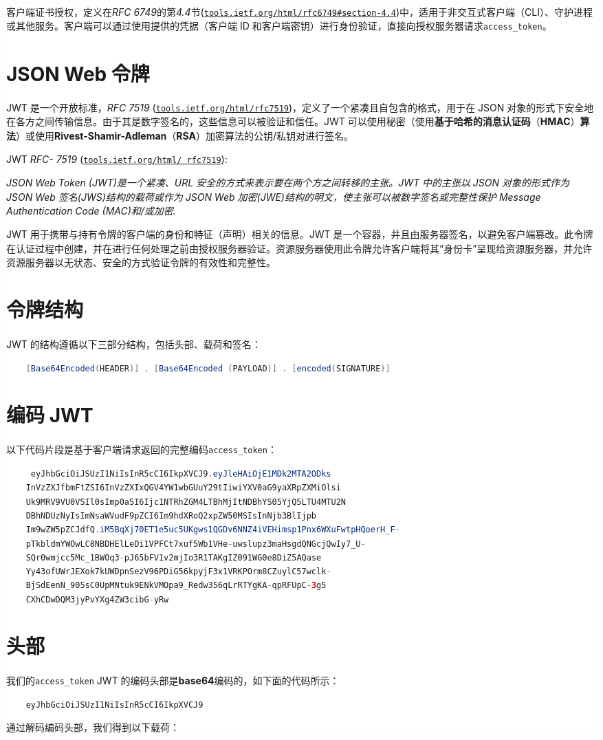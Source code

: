 客户端证书授权，定义在*RFC 6749*的第*4.4*节([`tools.ietf.org/html/rfc6749#section-4.4`](https://tools.ietf.org/html/rfc6749#section-4.4))中，适用于非交互式客户端（CLI）、守护进程或其他服务。客户端可以通过使用提供的凭据（客户端 ID 和客户端密钥）进行身份验证，直接向授权服务器请求`access_token`。

# JSON Web 令牌

JWT 是一个开放标准，*RFC 7519* ([`tools.ietf.org/html/rfc7519`](https://tools.ietf.org/html/rfc7519))，定义了一个紧凑且自包含的格式，用于在 JSON 对象的形式下安全地在各方之间传输信息。由于其是数字签名的，这些信息可以被验证和信任。JWT 可以使用秘密（使用**基于哈希的消息认证码**（**HMAC**）**算法**）或使用**Rivest-Shamir-Adleman**（**RSA**）加密算法的公钥/私钥对进行签名。

JWT *RFC- 7519* ([`tools.ietf.org/html/ rfc7519`](https://tools.ietf.org/html/%20rfc7519)):

*JSON Web Token (JWT)是一个紧凑、URL 安全的方式来表示要在两个方之间转移的主张。JWT 中的主张以 JSON 对象的形式作为 JSON Web 签名(*JWS*)结构的载荷或作为 JSON Web 加密(JWE)结构的明文，使主张可以被数字签名或完整性保护 Message Authentication Code (MAC)和/或加密.*

JWT 用于携带与持有令牌的客户端的身份和特征（声明）相关的信息。JWT 是一个容器，并且由服务器签名，以避免客户端篡改。此令牌在认证过程中创建，并在进行任何处理之前由授权服务器验证。资源服务器使用此令牌允许客户端将其“身份卡”呈现给资源服务器，并允许资源服务器以无状态、安全的方式验证令牌的有效性和完整性。

# 令牌结构

JWT 的结构遵循以下三部分结构，包括头部、载荷和签名：

```java
    [Base64Encoded(HEADER)] . [Base64Encoded (PAYLOAD)] . [encoded(SIGNATURE)]
```

# 编码 JWT

以下代码片段是基于客户端请求返回的完整编码`access_token`：

```java
     eyJhbGciOiJSUzI1NiIsInR5cCI6IkpXVCJ9.eyJleHAiOjE1MDk2MTA2ODks
    InVzZXJfbmFtZSI6InVzZXIxQGV4YW1wbGUuY29tIiwiYXV0aG9yaXRpZXMiOlsi
    Uk9MRV9VU0VSIl0sImp0aSI6Ijc1NTRhZGM4LTBhMjItNDBhYS05YjQ5LTU4MTU2N
    DBhNDUzNyIsImNsaWVudF9pZCI6Im9hdXRoQ2xpZW50MSIsInNjb3BlIjpb
    Im9wZW5pZCJdfQ.iM5BqXj70ET1e5uc5UKgws1QGDv6NNZ4iVEHimsp1Pnx6WXuFwtpHQoerH_F-    
    pTkbldmYWOwLC8NBDHElLeDi1VPFCt7xuf5Wb1VHe-uwslupz3maHsgdQNGcjQwIy7_U-  
    SQr0wmjcc5Mc_1BWOq3-pJ65bFV1v2mjIo3R1TAKgIZ091WG0e8DiZ5AQase
    Yy43ofUWrJEXok7kUWDpnSezV96PDiG56kpyjF3x1VRKPOrm8CZuylC57wclk-    
    BjSdEenN_905sC0UpMNtuk9ENkVMOpa9_Redw356qLrRTYgKA-qpRFUpC-3g5
    CXhCDwDQM3jyPvYXg4ZW3cibG-yRw
```

# 头部

我们的`access_token` JWT 的编码头部是**base64**编码的，如下面的代码所示：

```java
    eyJhbGciOiJSUzI1NiIsInR5cCI6IkpXVCJ9
```

通过解码编码头部，我们得到以下载荷：
